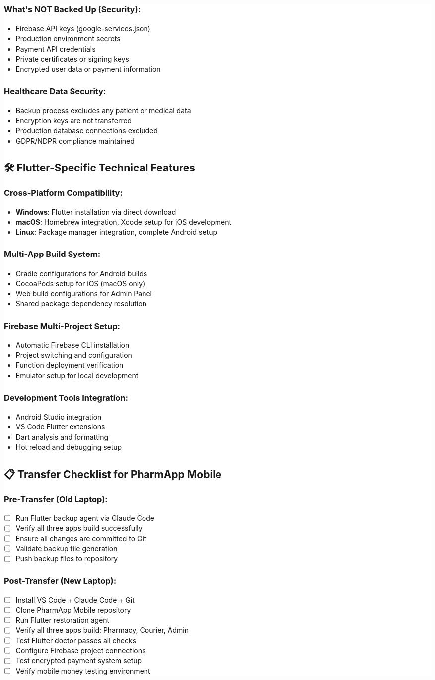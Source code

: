### What's NOT Backed Up (Security):
- Firebase API keys (google-services.json)
- Production environment secrets
- Payment API credentials
- Private certificates or signing keys
- Encrypted user data or payment information

### Healthcare Data Security:
- Backup process excludes any patient or medical data
- Encryption keys are not transferred
- Production database connections excluded
- GDPR/NDPR compliance maintained

## 🛠️ Flutter-Specific Technical Features

### Cross-Platform Compatibility:
- **Windows**: Flutter installation via direct download
- **macOS**: Homebrew integration, Xcode setup for iOS development
- **Linux**: Package manager integration, complete Android setup

### Multi-App Build System:
- Gradle configurations for Android builds
- CocoaPods setup for iOS (macOS only)
- Web build configurations for Admin Panel
- Shared package dependency resolution

### Firebase Multi-Project Setup:
- Automatic Firebase CLI installation
- Project switching and configuration
- Function deployment verification
- Emulator setup for local development

### Development Tools Integration:
- Android Studio integration
- VS Code Flutter extensions
- Dart analysis and formatting
- Hot reload and debugging setup

## 📋 Transfer Checklist for PharmApp Mobile

### Pre-Transfer (Old Laptop):
- [ ] Run Flutter backup agent via Claude Code
- [ ] Verify all three apps build successfully
- [ ] Ensure all changes are committed to Git
- [ ] Validate backup file generation
- [ ] Push backup files to repository

### Post-Transfer (New Laptop):
- [ ] Install VS Code + Claude Code + Git
- [ ] Clone PharmApp Mobile repository
- [ ] Run Flutter restoration agent
- [ ] Verify all three apps build: Pharmacy, Courier, Admin
- [ ] Test Flutter doctor passes all checks
- [ ] Configure Firebase project connections
- [ ] Test encrypted payment system setup
- [ ] Verify mobile money testing environment
